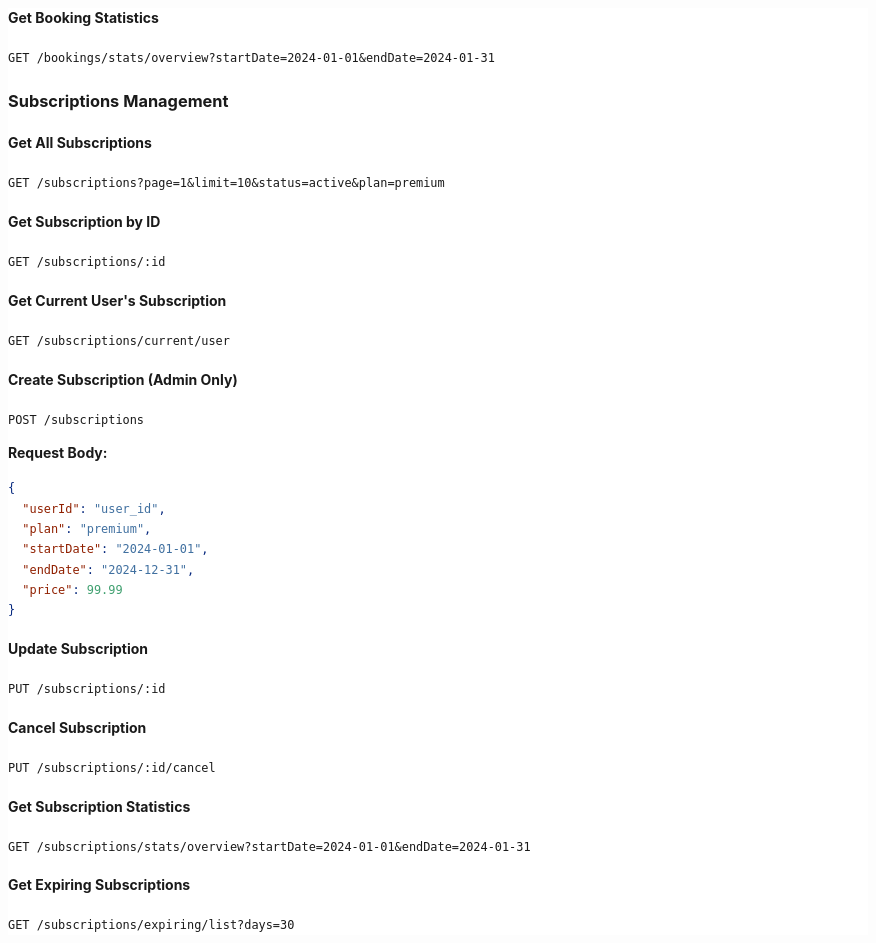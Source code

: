 #### Get Booking Statistics
```
GET /bookings/stats/overview?startDate=2024-01-01&endDate=2024-01-31
```

### Subscriptions Management

#### Get All Subscriptions
```
GET /subscriptions?page=1&limit=10&status=active&plan=premium
```

#### Get Subscription by ID
```
GET /subscriptions/:id
```

#### Get Current User's Subscription
```
GET /subscriptions/current/user
```

#### Create Subscription (Admin Only)
```
POST /subscriptions
```

**Request Body:**
```json
{
  "userId": "user_id",
  "plan": "premium",
  "startDate": "2024-01-01",
  "endDate": "2024-12-31",
  "price": 99.99
}
```

#### Update Subscription
```
PUT /subscriptions/:id
```

#### Cancel Subscription
```
PUT /subscriptions/:id/cancel
```

#### Get Subscription Statistics
```
GET /subscriptions/stats/overview?startDate=2024-01-01&endDate=2024-01-31
```

#### Get Expiring Subscriptions
```
GET /subscriptions/expiring/list?days=30
```
